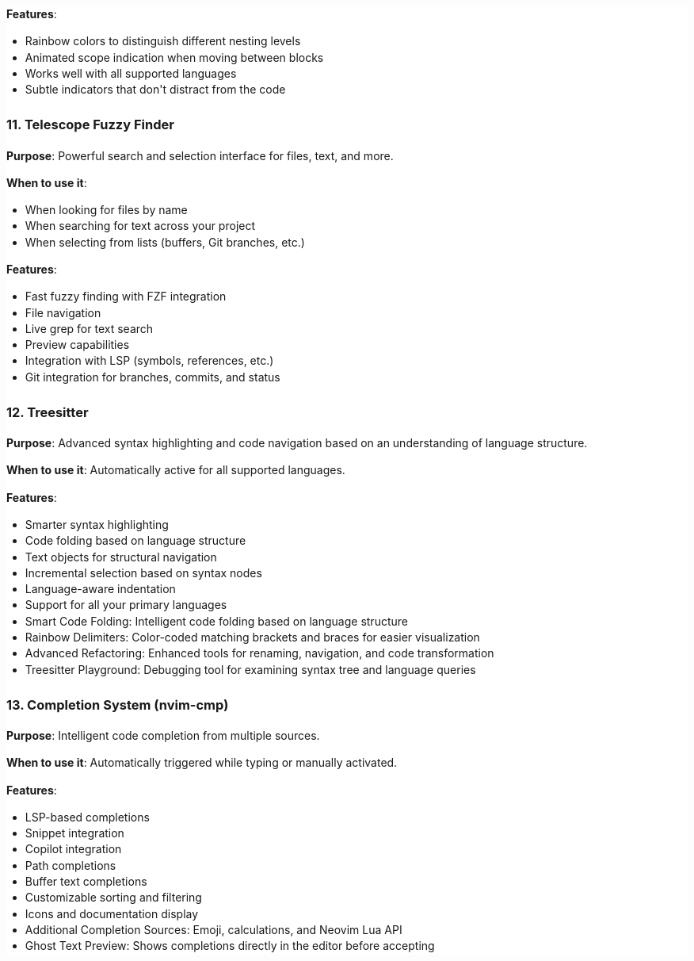 **Features**:

- Rainbow colors to distinguish different nesting levels
- Animated scope indication when moving between blocks
- Works well with all supported languages
- Subtle indicators that don't distract from the code

### 11. Telescope Fuzzy Finder

**Purpose**: Powerful search and selection interface for files, text, and more.

**When to use it**:

- When looking for files by name
- When searching for text across your project
- When selecting from lists (buffers, Git branches, etc.)

**Features**:

- Fast fuzzy finding with FZF integration
- File navigation
- Live grep for text search
- Preview capabilities
- Integration with LSP (symbols, references, etc.)
- Git integration for branches, commits, and status

### 12. Treesitter

**Purpose**: Advanced syntax highlighting and code navigation based on an understanding of language structure.

**When to use it**: Automatically active for all supported languages.

**Features**:

- Smarter syntax highlighting
- Code folding based on language structure
- Text objects for structural navigation
- Incremental selection based on syntax nodes
- Language-aware indentation
- Support for all your primary languages
- Smart Code Folding: Intelligent code folding based on language structure
- Rainbow Delimiters: Color-coded matching brackets and braces for easier visualization
- Advanced Refactoring: Enhanced tools for renaming, navigation, and code transformation
- Treesitter Playground: Debugging tool for examining syntax tree and language queries

### 13. Completion System (nvim-cmp)

**Purpose**: Intelligent code completion from multiple sources.

**When to use it**: Automatically triggered while typing or manually activated.

**Features**:

- LSP-based completions
- Snippet integration
- Copilot integration
- Path completions
- Buffer text completions
- Customizable sorting and filtering
- Icons and documentation display
- Additional Completion Sources: Emoji, calculations, and Neovim Lua API
- Ghost Text Preview: Shows completions directly in the editor before accepting
